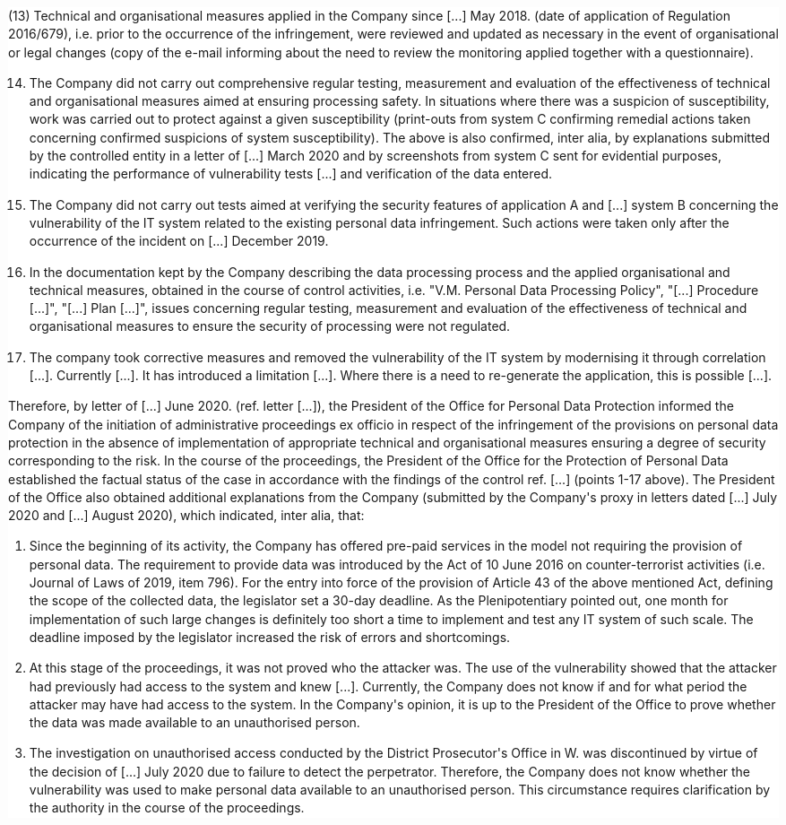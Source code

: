 (13) Technical and organisational measures applied in the Company since \[...\] May 2018. (date of application of Regulation 2016/679), i.e. prior to the occurrence of the infringement, were reviewed and updated as necessary in the event of organisational or legal changes (copy of the e-mail informing about the need to review the monitoring applied together with a questionnaire).

14) The Company did not carry out comprehensive regular testing, measurement and evaluation of the effectiveness of technical and organisational measures aimed at ensuring processing safety. In situations where there was a suspicion of susceptibility, work was carried out to protect against a given susceptibility (print-outs from system C confirming remedial actions taken concerning confirmed suspicions of system susceptibility). The above is also confirmed, inter alia, by explanations submitted by the controlled entity in a letter of \[...\] March 2020 and by screenshots from system C sent for evidential purposes, indicating the performance of vulnerability tests \[...\] and verification of the data entered.

15) The Company did not carry out tests aimed at verifying the security features of application A and \[...\] system B concerning the vulnerability of the IT system related to the existing personal data infringement. Such actions were taken only after the occurrence of the incident on \[...\] December 2019.

16) In the documentation kept by the Company describing the data processing process and the applied organisational and technical measures, obtained in the course of control activities, i.e. "V.M. Personal Data Processing Policy", "\[...\] Procedure \[...\]", "\[...\] Plan \[...\]", issues concerning regular testing, measurement and evaluation of the effectiveness of technical and organisational measures to ensure the security of processing were not regulated.

17) The company took corrective measures and removed the vulnerability of the IT system by modernising it through correlation \[...\]. Currently \[...\]. It has introduced a limitation \[...\]. Where there is a need to re-generate the application, this is possible \[...\].

Therefore, by letter of \[...\] June 2020. (ref. letter \[...\]), the President of the Office for Personal Data Protection informed the Company of the initiation of administrative proceedings ex officio in respect of the infringement of the provisions on personal data protection in the absence of implementation of appropriate technical and organisational measures ensuring a degree of security corresponding to the risk. In the course of the proceedings, the President of the Office for the Protection of Personal Data established the factual status of the case in accordance with the findings of the control ref. \[...\] (points 1-17 above). The President of the Office also obtained additional explanations from the Company (submitted by the Company's proxy in letters dated \[...\] July 2020 and \[...\] August 2020), which indicated, inter alia, that:

1) Since the beginning of its activity, the Company has offered pre-paid services in the model not requiring the provision of personal data. The requirement to provide data was introduced by the Act of 10 June 2016 on counter-terrorist activities (i.e. Journal of Laws of 2019, item 796).  For the entry into force of the provision of Article 43 of the above mentioned Act, defining the scope of the collected data, the legislator set a 30-day deadline. As the Plenipotentiary pointed out, one month for implementation of such large changes is definitely too short a time to implement and test any IT system of such scale. The deadline imposed by the legislator increased the risk of errors and shortcomings.

2) At this stage of the proceedings, it was not proved who the attacker was. The use of the vulnerability showed that the attacker had previously had access to the system and knew \[...\]. Currently, the Company does not know if and for what period the attacker may have had access to the system. In the Company's opinion, it is up to the President of the Office to prove whether the data was made available to an unauthorised person.

3) The investigation on unauthorised access conducted by the District Prosecutor's Office in W. was discontinued by virtue of the decision of \[...\] July 2020 due to failure to detect the perpetrator. Therefore, the Company does not know whether the vulnerability was used to make personal data available to an unauthorised person. This circumstance requires clarification by the authority in the course of the proceedings.
